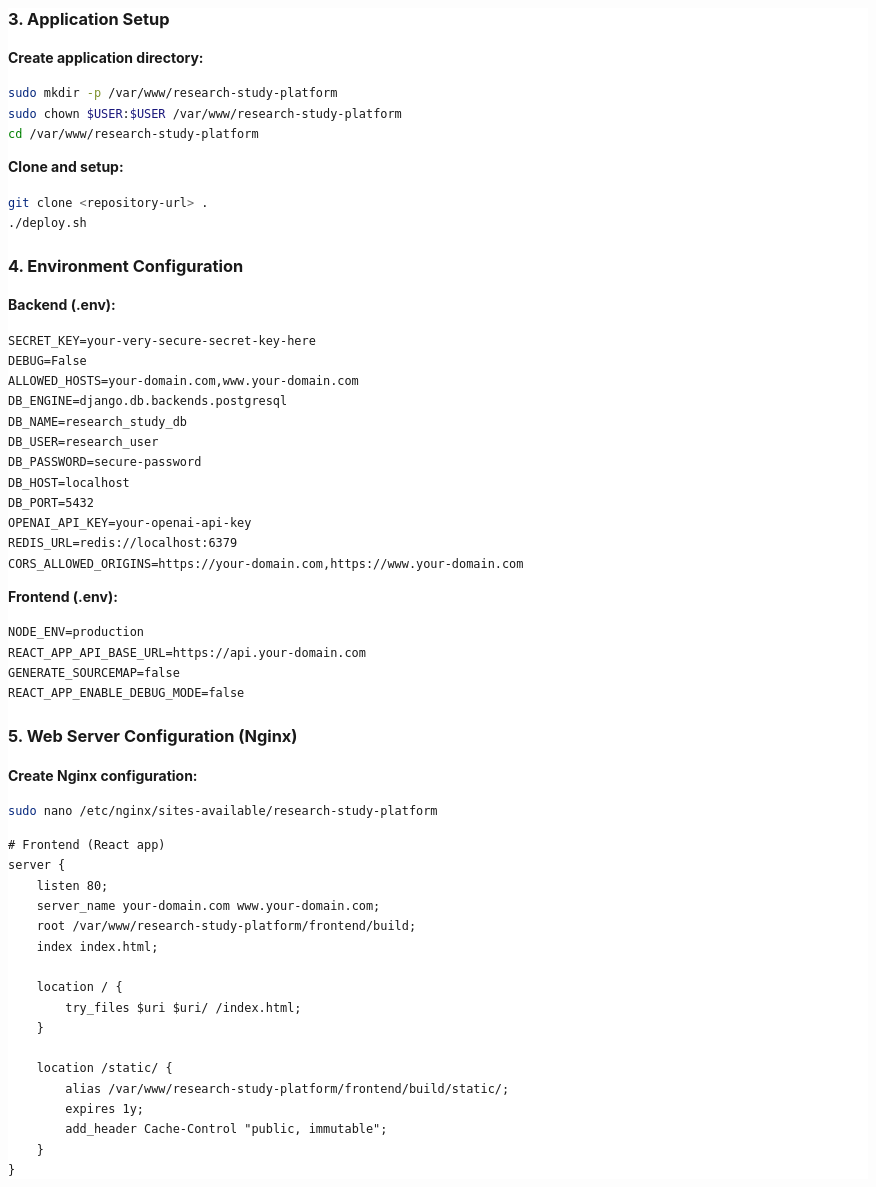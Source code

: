### 3. Application Setup

**Create application directory:**
```bash
sudo mkdir -p /var/www/research-study-platform
sudo chown $USER:$USER /var/www/research-study-platform
cd /var/www/research-study-platform
```

**Clone and setup:**
```bash
git clone <repository-url> .
./deploy.sh
```

### 4. Environment Configuration

**Backend (.env):**
```env
SECRET_KEY=your-very-secure-secret-key-here
DEBUG=False
ALLOWED_HOSTS=your-domain.com,www.your-domain.com
DB_ENGINE=django.db.backends.postgresql
DB_NAME=research_study_db
DB_USER=research_user
DB_PASSWORD=secure-password
DB_HOST=localhost
DB_PORT=5432
OPENAI_API_KEY=your-openai-api-key
REDIS_URL=redis://localhost:6379
CORS_ALLOWED_ORIGINS=https://your-domain.com,https://www.your-domain.com
```

**Frontend (.env):**
```env
NODE_ENV=production
REACT_APP_API_BASE_URL=https://api.your-domain.com
GENERATE_SOURCEMAP=false
REACT_APP_ENABLE_DEBUG_MODE=false
```

### 5. Web Server Configuration (Nginx)

**Create Nginx configuration:**
```bash
sudo nano /etc/nginx/sites-available/research-study-platform
```

```nginx
# Frontend (React app)
server {
    listen 80;
    server_name your-domain.com www.your-domain.com;
    root /var/www/research-study-platform/frontend/build;
    index index.html;

    location / {
        try_files $uri $uri/ /index.html;
    }

    location /static/ {
        alias /var/www/research-study-platform/frontend/build/static/;
        expires 1y;
        add_header Cache-Control "public, immutable";
    }
}

```